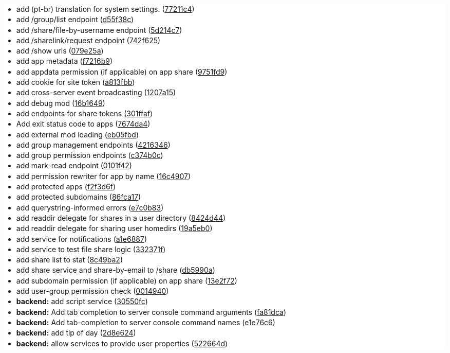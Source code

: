 * add (pt-br) translation for system settings. ([77211c4](https://forkware.io/commit/77211c4f71b0285fb3060f7e5c8d493b4d7c4f0c))
* add /group/list endpoint ([d55f38c](https://forkware.io/commit/d55f38ca68899c3574cfe328d2b206b1143ff0d4))
* add /share/file-by-username endpoint ([5d214c7](https://forkware.io/commit/5d214c7b52887b594af6be497f1892baf7d77679))
* add /sharelink/request endpoint ([742f625](https://forkware.io/commit/742f625309f9f4cfa70cf7d2fe5b03fd164913ea))
* add /show urls ([079e25a](https://forkware.io/commit/079e25a9fe8e179f26d72378856058eb656e2314))
* add app metadata ([f7216b9](https://forkware.io/commit/f7216b95672b38802b288ef5b022e947017ff311))
* add appdata permission (if applicable) on app share ([9751fd9](https://forkware.io/commit/9751fd92a50e75385cffed0ca847d5076ba98c92))
* add cookie for site token ([a813fbb](https://forkware.io/commit/a813fbbb88bcfb8b9a61976e2a4fc4aab943fc88))
* add cross-server event broadcasting ([1207a15](https://forkware.io/commit/1207a158bdc88a90b14d31d03387ce353c176a9c))
* add debug mod ([16b1649](https://forkware.io/commit/16b1649ff62fd87a4dda5d2e1c68941c864c5da4))
* add endpoints for share tokens ([301ffaf](https://forkware.io/commit/301ffaf61dbb4fca1a855650ab80707ae6d9f602))
* Add exit status code to apps ([7674da4](https://forkware.io/commit/7674da4cd225bcad34079251c5600fc32e32248b))
* add external mod loading ([eb05fbd](https://forkware.io/commit/eb05fbd2dc4877553b5118a069a9afdc32bea137))
* add group management endpoints ([4216346](https://forkware.io/commit/4216346384d90dcba429dbcb175e6f86482d19f4))
* add group permission endpoints ([c374b0c](https://forkware.io/commit/c374b0cbca761e7c8a47d56a09551f2e9378066a))
* add mark-read endpoint ([0101f42](https://forkware.io/commit/0101f425d480705c20df4919a76f66e987f5790f))
* add permission rewriter for app by name ([16c4907](https://forkware.io/commit/16c4907be592dae31ed3c1aa3fac3b9655255d6f))
* add protected apps ([f2f3d6f](https://forkware.io/commit/f2f3d6ff460932698fb8da7309fbce3e96132950))
* add protected subdomains ([86fca17](https://forkware.io/commit/86fca17fb17c0c24397c29b49b133deadea1de8b))
* add querystring-informed errors ([e7c0b83](https://forkware.io/commit/e7c0b8320a6829315d9154d6d513bab4491c47ea))
* add readdir delegate for shares in a user directory ([8424d44](https://forkware.io/commit/8424d446099ac30ccf829c57d43eef1f235618e4))
* add readdir delegate for sharing user homedirs ([19a5eb0](https://forkware.io/commit/19a5eb00763f3ac31df8483fb59cb7a96c448745))
* add service for notifications ([a1e6887](https://forkware.io/commit/a1e6887bf93da21b9482040b3e30ee083fb23477))
* add service to test file share logic ([332371f](https://forkware.io/commit/332371fccb198462948a440419adc7a26d671a23))
* add share list to stat ([8c49ba2](https://forkware.io/commit/8c49ba2553ce6bee20eb5b6f2721bc80f639e98a))
* add share service and share-by-email to /share ([db5990a](https://forkware.io/commit/db5990a98935817c0e16d30e921bb99c57a98fc8))
* add subdomain permission (if applicable) on app share ([13e2f72](https://forkware.io/commit/13e2f72c9f33f485570f13f45341246b1a05879f))
* add user-group permission check ([0014940](https://forkware.io/commit/00149402e041443aa3ac571fbe97a9a85f95564b))
* **backend:** add script service ([30550fc](https://forkware.io/commit/30550fcddda18469735499546de502d29b85e2ad))
* **backend:** Add tab completion to server console command arguments ([fa81dca](https://forkware.io/commit/fa81dca9507b7fa0f82099b75f2ab89c865626ac))
* **backend:** Add tab-completion to server console command names ([e1e76c6](https://forkware.io/commit/e1e76c6be71fdeb3b6246307b626734d8dc26f86))
* **backend:** add tip of day ([2d8e624](https://forkware.io/commit/2d8e6240c61dc6301f49cbdcd1c3b04736f9ca93))
* **backend:** allow services to provide user properties ([522664d](https://forkware.io/commit/522664d415c33342500defec309c2ff15bc94804))